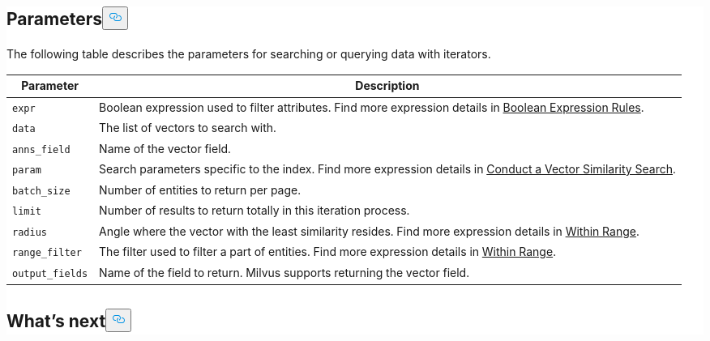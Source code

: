 <h2 id="Parameters" class="common-anchor-header">Parameters<button data-href="#Parameters" class="anchor-icon" translate="no">
      <svg translate="no"
        aria-hidden="true"
        focusable="false"
        height="20"
        version="1.1"
        viewBox="0 0 16 16"
        width="16"
      >
        <path
          fill="#0092E4"
          fill-rule="evenodd"
          d="M4 9h1v1H4c-1.5 0-3-1.69-3-3.5S2.55 3 4 3h4c1.45 0 3 1.69 3 3.5 0 1.41-.91 2.72-2 3.25V8.59c.58-.45 1-1.27 1-2.09C10 5.22 8.98 4 8 4H4c-.98 0-2 1.22-2 2.5S3 9 4 9zm9-3h-1v1h1c1 0 2 1.22 2 2.5S13.98 12 13 12H9c-.98 0-2-1.22-2-2.5 0-.83.42-1.64 1-2.09V6.25c-1.09.53-2 1.84-2 3.25C6 11.31 7.55 13 9 13h4c1.45 0 3-1.69 3-3.5S14.5 6 13 6z"
        ></path>
      </svg>
    </button></h2><p>The following table describes the parameters for searching or querying data with iterators.</p>
<table>
<thead>
<tr><th>Parameter</th><th>Description</th></tr>
</thead>
<tbody>
<tr><td><code translate="no">expr</code></td><td>Boolean expression used to filter attributes. Find more expression details in <a href="/docs/boolean.md">Boolean Expression Rules</a>.</td></tr>
<tr><td><code translate="no">data</code></td><td>The list of vectors to search with.</td></tr>
<tr><td><code translate="no">anns_field</code></td><td>Name of the vector field.</td></tr>
<tr><td><code translate="no">param</code></td><td>Search parameters specific to the index. Find more expression details in <a href="/docs/search.md#prepare-search-parameters">Conduct a Vector Similarity Search</a>.</td></tr>
<tr><td><code translate="no">batch_size</code></td><td>Number of entities to return per page.</td></tr>
<tr><td><code translate="no">limit</code></td><td>Number of results to return totally in this iteration process.</td></tr>
<tr><td><code translate="no">radius</code></td><td>Angle where the vector with the least similarity resides. Find more expression details in <a href="/docs/within_range.md#configure-a-range-for-vector-filtering">Within Range</a>.</td></tr>
<tr><td><code translate="no">range_filter</code></td><td>The filter used to filter a part of entities. Find more expression details in <a href="/docs/within_range.md#configure-a-range-for-vector-filtering">Within Range</a>.</td></tr>
<tr><td><code translate="no">output_fields</code></td><td>Name of the field to return. Milvus supports returning the vector field.</td></tr>
</tbody>
</table>
<h2 id="Whats-next" class="common-anchor-header">What’s next<button data-href="#Whats-next" class="anchor-icon" translate="no">
      <svg translate="no"
        aria-hidden="true"
        focusable="false"
        height="20"
        version="1.1"
        viewBox="0 0 16 16"
        width="16"
      >
        <path
          fill="#0092E4"
          fill-rule="evenodd"
          d="M4 9h1v1H4c-1.5 0-3-1.69-3-3.5S2.55 3 4 3h4c1.45 0 3 1.69 3 3.5 0 1.41-.91 2.72-2 3.25V8.59c.58-.45 1-1.27 1-2.09C10 5.22 8.98 4 8 4H4c-.98 0-2 1.22-2 2.5S3 9 4 9zm9-3h-1v1h1c1 0 2 1.22 2 2.5S13.98 12 13 12H9c-.98 0-2-1.22-2-2.5 0-.83.42-1.64 1-2.09V6.25c-1.09.53-2 1.84-2 3.25C6 11.31 7.55 13 9 13h4c1.45 0 3-1.69 3-3.5S14.5 6 13 6z"